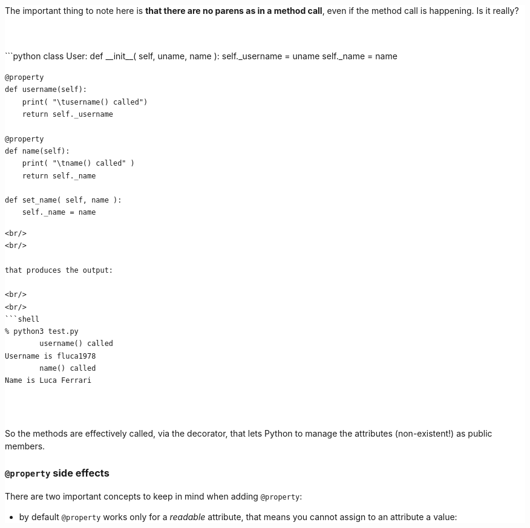 
The important thing to note here is **that there are no parens as in a method call**, even if the method call is happening.
Is it really?

<br/>
<br/>
```python
class User:
    def __init__( self, uname, name ):
        self._username = uname
        self._name     = name

    @property
    def username(self):
        print( "\tusername() called")
        return self._username

    @property
    def name(self):
        print( "\tname() called" )
        return self._name

    def set_name( self, name ):
        self._name = name


```
<br/>
<br/>

that produces the output:

<br/>
<br/>
```shell
% python3 test.py
        username() called
Username is fluca1978
        name() called
Name is Luca Ferrari

```
<br/>
<br/>

So the methods are effectively called, via the decorator, that lets Python to manage the attributes (non-existent!) as public members.

### `@property` side effects

There are two important concepts to keep in mind when adding `@property`:
- by default `@property` works only for a *readable* attribute, that means you cannot assign to an attribute a value:
